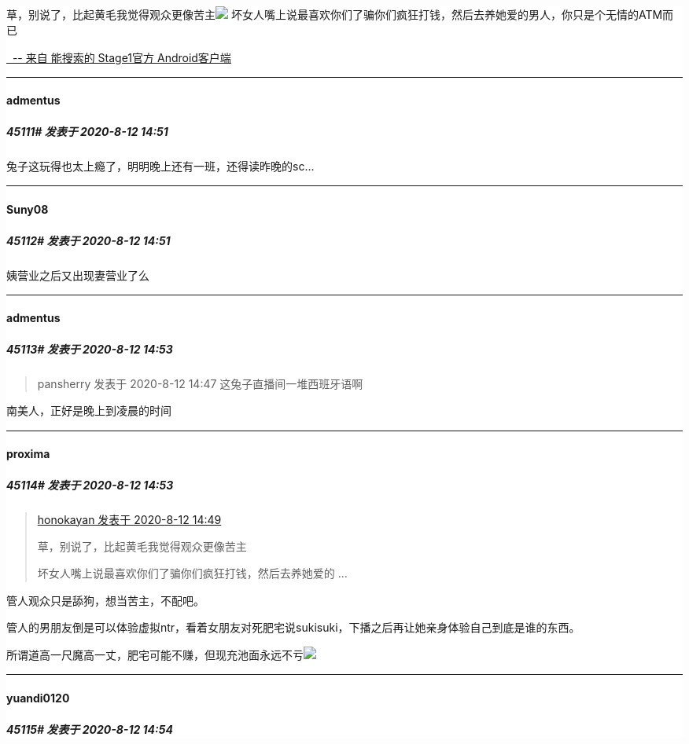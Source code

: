 
草，别说了，比起黄毛我觉得观众更像苦主<img src="https://static.saraba1st.com/image/smiley/face2017/067.png" referrerpolicy="no-referrer">
坏女人嘴上说最喜欢你们了骗你们疯狂打钱，然后去养她爱的男人，你只是个无情的ATM而已

[  -- 来自 能搜索的 Stage1官方 Android客户端](https://www.coolapk.com/apk/140634)


*****

####  admentus  
##### 45111#       发表于 2020-8-12 14:51


兔子这玩得也太上瘾了，明明晚上还有一班，还得读昨晚的sc...


*****

####  Suny08  
##### 45112#       发表于 2020-8-12 14:51


姨营业之后又出现妻营业了么


*****

####  admentus  
##### 45113#       发表于 2020-8-12 14:53


<blockquote>pansherry 发表于 2020-8-12 14:47
这兔子直播间一堆西班牙语啊</blockquote>
南美人，正好是晚上到凌晨的时间


*****

####  proxima  
##### 45114#       发表于 2020-8-12 14:53


<blockquote><a href="httphttps://bbs.saraba1st.com/2b/forum.php?mod=redirect&amp;goto=findpost&amp;pid=48403451&amp;ptid=1941579" target="_blank">honokayan 发表于 2020-8-12 14:49</a>

草，别说了，比起黄毛我觉得观众更像苦主

坏女人嘴上说最喜欢你们了骗你们疯狂打钱，然后去养她爱的 ...</blockquote>
管人观众只是舔狗，想当苦主，不配吧。


管人的男朋友倒是可以体验虚拟ntr，看着女朋友对死肥宅说sukisuki，下播之后再让她亲身体验自己到底是谁的东西。

所谓道高一尺魔高一丈，肥宅可能不赚，但现充池面永远不亏<img src="https://static.saraba1st.com/image/smiley/face2017/067.png" referrerpolicy="no-referrer">


*****

####  yuandi0120  
##### 45115#       发表于 2020-8-12 14:54
